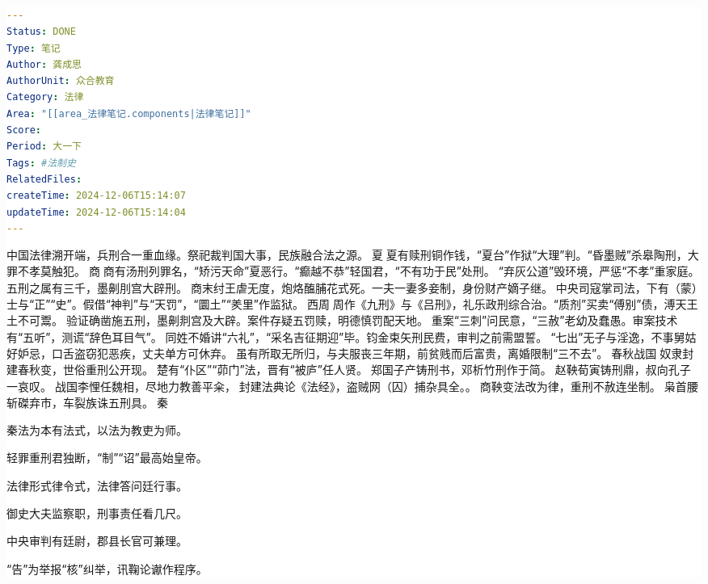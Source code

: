 ```yaml
---
Status: DONE
Type: 笔记
Author: 龚成思
AuthorUnit: 众合教育
Category: 法律
Area: "[[area_法律笔记.components|法律笔记]]"
Score: 
Period: 大一下
Tags: #法制史
RelatedFiles: 
createTime: 2024-12-06T15:14:07
updateTime: 2024-12-06T15:14:04
---
```


中国法律溯开端，兵刑合一重血缘。祭祀裁判国大事，民族融合法之源。
夏
夏有赎刑铜作钱，“夏台”作狱“大理”判。“昏墨贼”杀皋陶刑，大罪不孝莫触犯。
商
商有汤刑列罪名，“矫污天命”夏恶行。“癫越不恭”轻国君，“不有功于民”处刑。
“弃灰公道”毁环境，严惩“不孝”重家庭。五刑之属有三千，墨劓刖宫大辟刑。
商末纣王虐无度，炮烙醢脯花式死。一夫一妻多妾制，身份财产嫡子继。
中央司寇掌司法，下有（蒙）士与“正”“史”。假借“神判”与“天罚”，“圜土”“羑里”作监狱。
西周
周作《九刑》与《吕刑》，礼乐政刑综合治。“质剂”买卖“傅别”债，溥天王土不可鬻。
验证确凿施五刑，墨劓剕宫及大辟。案件存疑五罚赎，明德慎罚配天地。
重案“三刺”问民意，“三赦”老幼及蠢愚。审案技术有“五听”，测谎“辞色耳目气”。
同姓不婚讲“六礼”，“采名吉征期迎”毕。钧金束矢刑民费，审判之前需盟誓。
“七出”无子与淫逸，不事舅姑好妒忌，口舌盗窃犯恶疾，丈夫单方可休弃。
虽有所取无所归，与夫服丧三年期，前贫贱而后富贵，离婚限制“三不去”。
春秋战国
奴隶封建春秋变，世俗重刑公开现。
楚有“仆区”“茆门”法，晋有“被庐”任人贤。
郑国子产铸刑书，邓析竹刑作于简。
赵鞅荀寅铸刑鼎，叔向孔子一哀叹。
战国李悝任魏相，尽地力教善平籴，
封建法典论《法经》，盗贼网（囚）捕杂具全。。
商鞅变法改为律，重刑不赦连坐制。
枭首腰斩磔弃市，车裂族诛五刑具。
秦

秦法为本有法式，以法为教吏为师。

轻罪重刑君独断，“制”“诏”最高始皇帝。

法律形式律令式，法律答问廷行事。

御史大夫监察职，刑事责任看几尺。

中央审判有廷尉，郡县长官可兼理。

“告”为举报“核”纠举，讯鞠论谳作程序。

